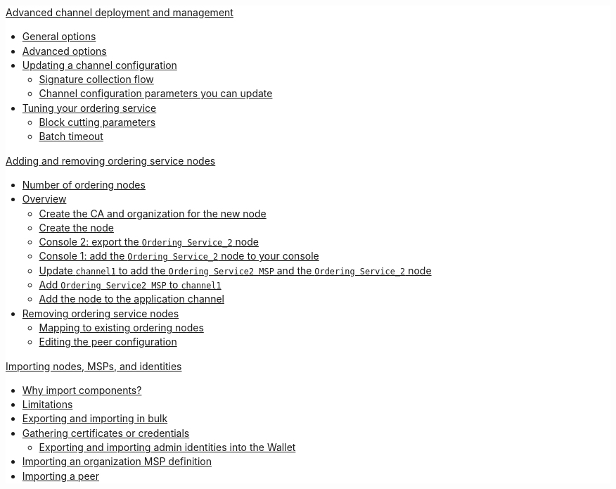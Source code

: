 [Advanced channel deployment and management](/docs/blockchain-sw-251?topic=blockchain-sw-251-ibp-console-govern)
* [General options](/docs/blockchain-sw-251?topic=blockchain-sw-251-ibp-console-govern#ibp-console-govern-update-channel-available-parameters-general)
* [Advanced options](/docs/blockchain-sw-251?topic=blockchain-sw-251-ibp-console-govern#ibp-console-govern-update-channel-available-parameters-advanced)
* [Updating a channel configuration](/docs/blockchain-sw-251?topic=blockchain-sw-251-ibp-console-govern#ibp-console-govern-update-channel)
  * [Signature collection flow](/docs/blockchain-sw-251?topic=blockchain-sw-251-ibp-console-govern#ibp-console-govern-update-channel-signature-collection)
  * [Channel configuration parameters you can update](/docs/blockchain-sw-251?topic=blockchain-sw-251-ibp-console-govern#ibp-console-govern-update-channel-available-parameters)
* [Tuning your ordering service](/docs/blockchain-sw-251?topic=blockchain-sw-251-ibp-console-govern#ibp-console-govern-orderer-tuning)
  * [Block cutting parameters](/docs/blockchain-sw-251?topic=blockchain-sw-251-ibp-console-govern#ibp-console-govern-orderer-tuning-batch-size)
  * [Batch timeout](/docs/blockchain-sw-251?topic=blockchain-sw-251-ibp-console-govern#ibp-console-govern-orderer-tuning-batch-timeout)

[Adding and removing ordering service nodes](/docs/blockchain-sw-251?topic=blockchain-sw-251-ibp-console-add-remove-orderer)
* [Number of ordering nodes](/docs/blockchain-sw-251?topic=blockchain-sw-251-ibp-console-add-remove-orderer#ibp-console-add-remove-orderer-suggested-ordering-node-configurations)
* [Overview](/docs/blockchain-sw-251?topic=blockchain-sw-251-ibp-console-add-remove-orderer#ibp-console-add-remove-orderer-add-orderer)
  * [Create the CA and organization for the new node](/docs/blockchain-sw-251?topic=blockchain-sw-251-ibp-console-add-remove-orderer#ibp-console-add-remove-orderer-add-orderer-create)
  * [Create the node](/docs/blockchain-sw-251?topic=blockchain-sw-251-ibp-console-add-remove-orderer#ibp-console-add-remove-orderer-add-orderer-create-node)
  * [Console 2: export the `Ordering Service_2` node](/docs/blockchain-sw-251?topic=blockchain-sw-251-ibp-console-add-remove-orderer#ibp-console-add-remove-orderer-export-console2)
  * [Console 1: add the `Ordering Service_2` node to your console](/docs/blockchain-sw-251?topic=blockchain-sw-251-ibp-console-add-remove-orderer#ibp-console-add-remove-orderer-import-console2)
  * [Update `channel1` to add the `Ordering Service2 MSP` and the `Ordering Service_2` node](/docs/blockchain-sw-251?topic=blockchain-sw-251-ibp-console-add-remove-orderer#ibp-console-add-remove-orderer-update-channel1)
  * [Add `Ordering Service2 MSP` to `channel1`](/docs/blockchain-sw-251?topic=blockchain-sw-251-ibp-console-add-remove-orderer#ibp-console-add-remove-orderer-consenters-org-add)
  * [Add the node to the application channel](/docs/blockchain-sw-251?topic=blockchain-sw-251-ibp-console-add-remove-orderer#ibp-console-add-remove-orderer-consenters-add)
* [Removing ordering service nodes](/docs/blockchain-sw-251?topic=blockchain-sw-251-ibp-console-add-remove-orderer#ibp-console-add-remove-orderer-consenters-remove)
  * [Mapping to existing ordering nodes](/docs/blockchain-sw-251?topic=blockchain-sw-251-ibp-console-add-remove-orderer#ibp-console-add-remove-orderer-mapping)
  * [Editing the peer configuration](/docs/blockchain-sw-251?topic=blockchain-sw-251-ibp-console-add-remove-orderer#ibp-console-add-remove-orderer-mapping-code-snippet)

[Importing nodes, MSPs, and identities](/docs/blockchain-sw-251?topic=blockchain-sw-251-ibp-console-import-nodes)
* [Why import components?](/docs/blockchain-sw-251?topic=blockchain-sw-251-ibp-console-import-nodes#ibp-console-import-nodes-why)
* [Limitations](/docs/blockchain-sw-251?topic=blockchain-sw-251-ibp-console-import-nodes#ibp-console-import-limitations)
* [Exporting and importing in bulk](/docs/blockchain-sw-251?topic=blockchain-sw-251-ibp-console-import-nodes#ibp-console-import-bulk-export-import)
* [Gathering certificates or credentials](/docs/blockchain-sw-251?topic=blockchain-sw-251-ibp-console-import-nodes#ibp-console-import-start-here)
  * [Exporting and importing admin identities into the Wallet](/docs/blockchain-sw-251?topic=blockchain-sw-251-ibp-console-import-nodes#ibp-console-import-nodes-admin-identities)
* [Importing an organization MSP definition](/docs/blockchain-sw-251?topic=blockchain-sw-251-ibp-console-import-nodes#ibp-console-import-msp)
* [Importing a peer](/docs/blockchain-sw-251?topic=blockchain-sw-251-ibp-console-import-nodes#ibp-console-import-peer)